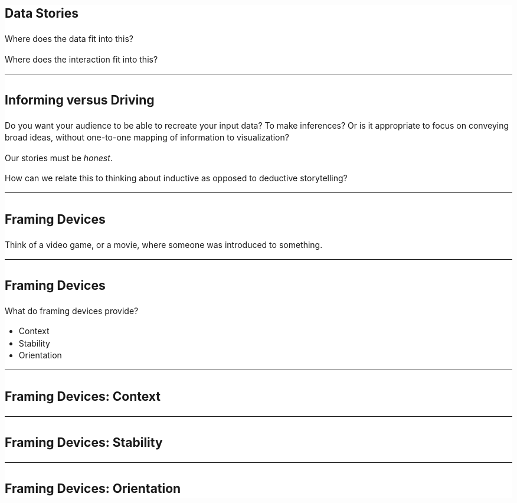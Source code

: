 
## Data Stories

Where does the data fit into this?

Where does the interaction fit into this?

---

## Informing versus Driving

Do you want your audience to be able to recreate your input data?  To make inferences?  Or is it appropriate to focus on conveying broad ideas, without one-to-one mapping of information to visualization?

Our stories must be *honest*.

How can we relate this to thinking about inductive as opposed to deductive storytelling?

---

## Framing Devices

Think of a video game, or a movie, where someone was introduced to something.

---

## Framing Devices

What do framing devices provide?

 * Context
 * Stability
 * Orientation

---

## Framing Devices: Context

<iframe seamless="seamless" style="width: 100%; border: none; display: block; max-width: 768px; height: 600px;" src="https://getyarn.io/yarn-clip/embed/cc875f97-6042-4c9b-861a-614c32cc08f2?autoplay=false"> </iframe>

---

## Framing Devices: Stability

<iframe width="896" height="504" src="https://www.youtube.com/embed/Fmeb-f4pthA" frameborder="0" allow="accelerometer; autoplay; clipboard-write; encrypted-media; gyroscope; picture-in-picture" allowfullscreen></iframe>

---

## Framing Devices: Orientation
